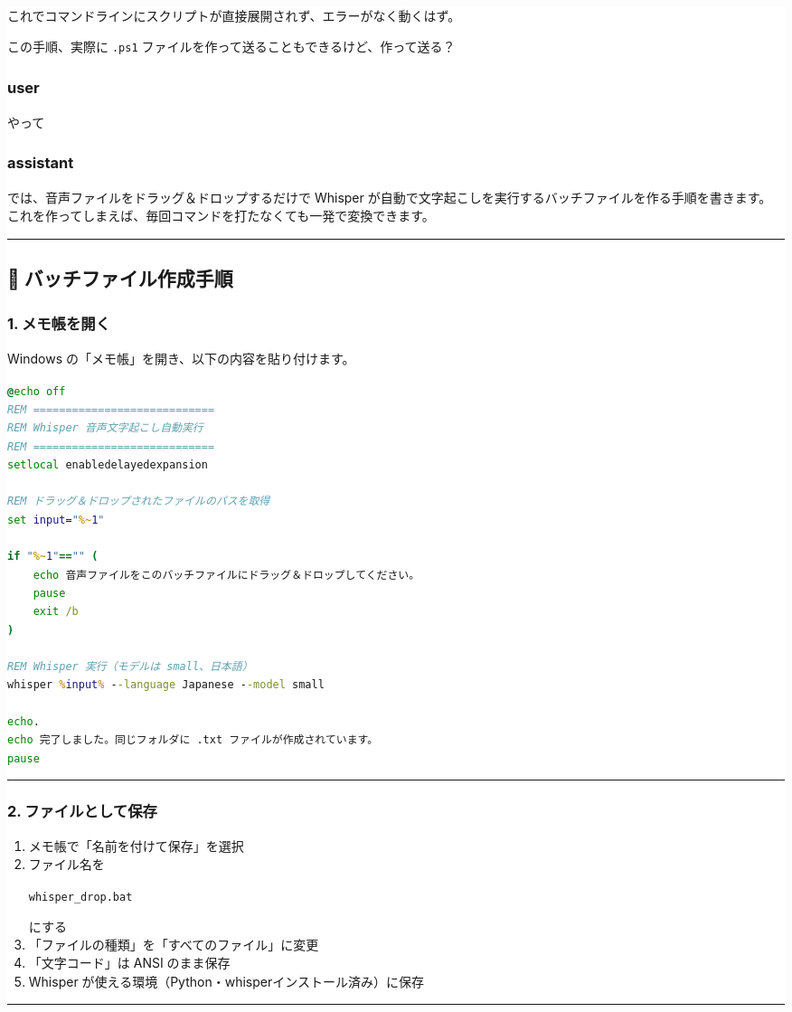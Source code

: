 これでコマンドラインにスクリプトが直接展開されず、エラーがなく動くはず。  

この手順、実際に `.ps1` ファイルを作って送ることもできるけど、作って送る？

### user  

やって

### assistant  

では、音声ファイルをドラッグ＆ドロップするだけで Whisper が自動で文字起こしを実行するバッチファイルを作る手順を書きます。  
これを作ってしまえば、毎回コマンドを打たなくても一発で変換できます。

---

## 🎯 バッチファイル作成手順

### 1. メモ帳を開く
Windows の「メモ帳」を開き、以下の内容を貼り付けます。

```bat
@echo off
REM ============================
REM Whisper 音声文字起こし自動実行
REM ============================
setlocal enabledelayedexpansion

REM ドラッグ＆ドロップされたファイルのパスを取得
set input="%~1"

if "%~1"=="" (
    echo 音声ファイルをこのバッチファイルにドラッグ＆ドロップしてください。
    pause
    exit /b
)

REM Whisper 実行（モデルは small、日本語）
whisper %input% --language Japanese --model small

echo.
echo 完了しました。同じフォルダに .txt ファイルが作成されています。
pause
```

---

### 2. ファイルとして保存
1. メモ帳で「名前を付けて保存」を選択  
2. ファイル名を  
   ```
   whisper_drop.bat
   ```
   にする  
3. 「ファイルの種類」を「すべてのファイル」に変更  
4. 「文字コード」は ANSI のまま保存  
5. Whisper が使える環境（Python・whisperインストール済み）に保存

---